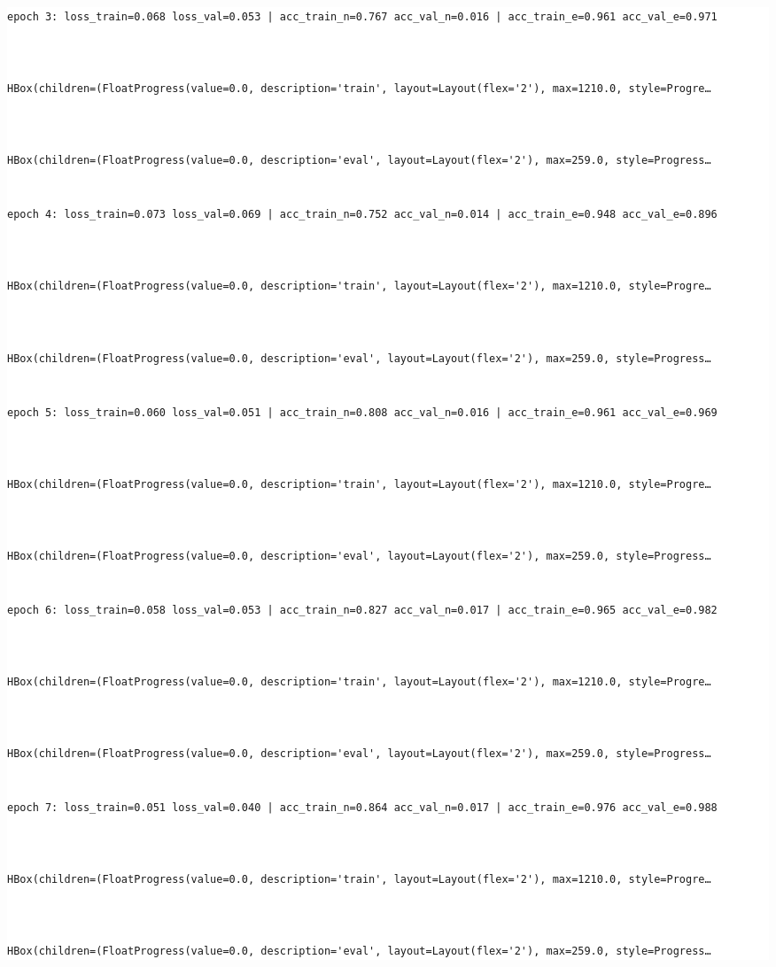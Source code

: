 
    epoch 3: loss_train=0.068 loss_val=0.053 | acc_train_n=0.767 acc_val_n=0.016 | acc_train_e=0.961 acc_val_e=0.971



    HBox(children=(FloatProgress(value=0.0, description='train', layout=Layout(flex='2'), max=1210.0, style=Progre…



    HBox(children=(FloatProgress(value=0.0, description='eval', layout=Layout(flex='2'), max=259.0, style=Progress…


    epoch 4: loss_train=0.073 loss_val=0.069 | acc_train_n=0.752 acc_val_n=0.014 | acc_train_e=0.948 acc_val_e=0.896



    HBox(children=(FloatProgress(value=0.0, description='train', layout=Layout(flex='2'), max=1210.0, style=Progre…



    HBox(children=(FloatProgress(value=0.0, description='eval', layout=Layout(flex='2'), max=259.0, style=Progress…


    epoch 5: loss_train=0.060 loss_val=0.051 | acc_train_n=0.808 acc_val_n=0.016 | acc_train_e=0.961 acc_val_e=0.969



    HBox(children=(FloatProgress(value=0.0, description='train', layout=Layout(flex='2'), max=1210.0, style=Progre…



    HBox(children=(FloatProgress(value=0.0, description='eval', layout=Layout(flex='2'), max=259.0, style=Progress…


    epoch 6: loss_train=0.058 loss_val=0.053 | acc_train_n=0.827 acc_val_n=0.017 | acc_train_e=0.965 acc_val_e=0.982



    HBox(children=(FloatProgress(value=0.0, description='train', layout=Layout(flex='2'), max=1210.0, style=Progre…



    HBox(children=(FloatProgress(value=0.0, description='eval', layout=Layout(flex='2'), max=259.0, style=Progress…


    epoch 7: loss_train=0.051 loss_val=0.040 | acc_train_n=0.864 acc_val_n=0.017 | acc_train_e=0.976 acc_val_e=0.988



    HBox(children=(FloatProgress(value=0.0, description='train', layout=Layout(flex='2'), max=1210.0, style=Progre…



    HBox(children=(FloatProgress(value=0.0, description='eval', layout=Layout(flex='2'), max=259.0, style=Progress…
